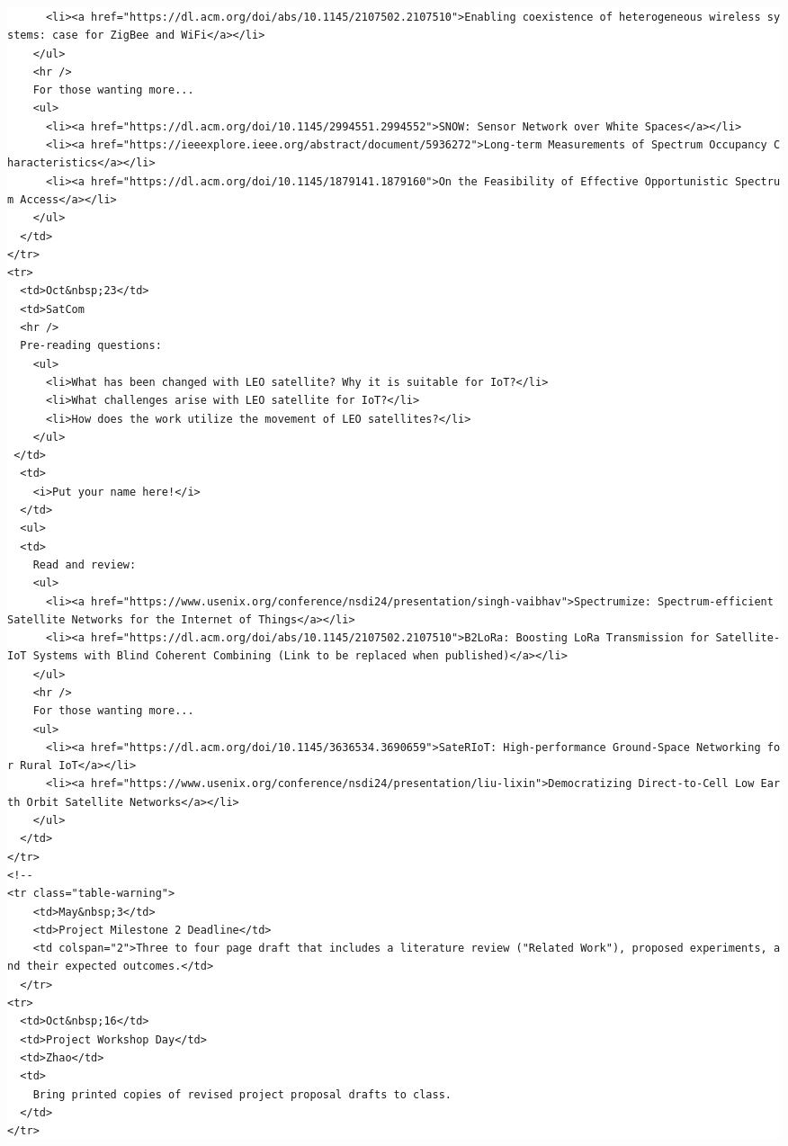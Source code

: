           <li><a href="https://dl.acm.org/doi/abs/10.1145/2107502.2107510">Enabling coexistence of heterogeneous wireless systems: case for ZigBee and WiFi</a></li>
        </ul>
        <hr />
        For those wanting more...
        <ul>
          <li><a href="https://dl.acm.org/doi/10.1145/2994551.2994552">SNOW: Sensor Network over White Spaces</a></li>
          <li><a href="https://ieeexplore.ieee.org/abstract/document/5936272">Long-term Measurements of Spectrum Occupancy Characteristics</a></li>
          <li><a href="https://dl.acm.org/doi/10.1145/1879141.1879160">On the Feasibility of Effective Opportunistic Spectrum Access</a></li>
        </ul>
      </td>
    </tr>
    <tr>
      <td>Oct&nbsp;23</td>
      <td>SatCom
      <hr />
      Pre-reading questions:
        <ul>
          <li>What has been changed with LEO satellite? Why it is suitable for IoT?</li>
          <li>What challenges arise with LEO satellite for IoT?</li>
          <li>How does the work utilize the movement of LEO satellites?</li>
        </ul>
     </td>
      <td>
        <i>Put your name here!</i>
      </td>
      <ul>
      <td>
        Read and review:
        <ul>
          <li><a href="https://www.usenix.org/conference/nsdi24/presentation/singh-vaibhav">Spectrumize: Spectrum-efficient Satellite Networks for the Internet of Things</a></li>
          <li><a href="https://dl.acm.org/doi/abs/10.1145/2107502.2107510">B2LoRa: Boosting LoRa Transmission for Satellite-IoT Systems with Blind Coherent Combining (Link to be replaced when published)</a></li>
        </ul>
        <hr />
        For those wanting more...
        <ul>
          <li><a href="https://dl.acm.org/doi/10.1145/3636534.3690659">SateRIoT: High-performance Ground-Space Networking for Rural IoT</a></li>
          <li><a href="https://www.usenix.org/conference/nsdi24/presentation/liu-lixin">Democratizing Direct-to-Cell Low Earth Orbit Satellite Networks</a></li>
        </ul>
      </td>
    </tr>
    <!--
    <tr class="table-warning">
        <td>May&nbsp;3</td>
        <td>Project Milestone 2 Deadline</td>
        <td colspan="2">Three to four page draft that includes a literature review ("Related Work"), proposed experiments, and their expected outcomes.</td>
      </tr>
    <tr>
      <td>Oct&nbsp;16</td>
      <td>Project Workshop Day</td>
      <td>Zhao</td>
      <td>
        Bring printed copies of revised project proposal drafts to class.
      </td>
    </tr>